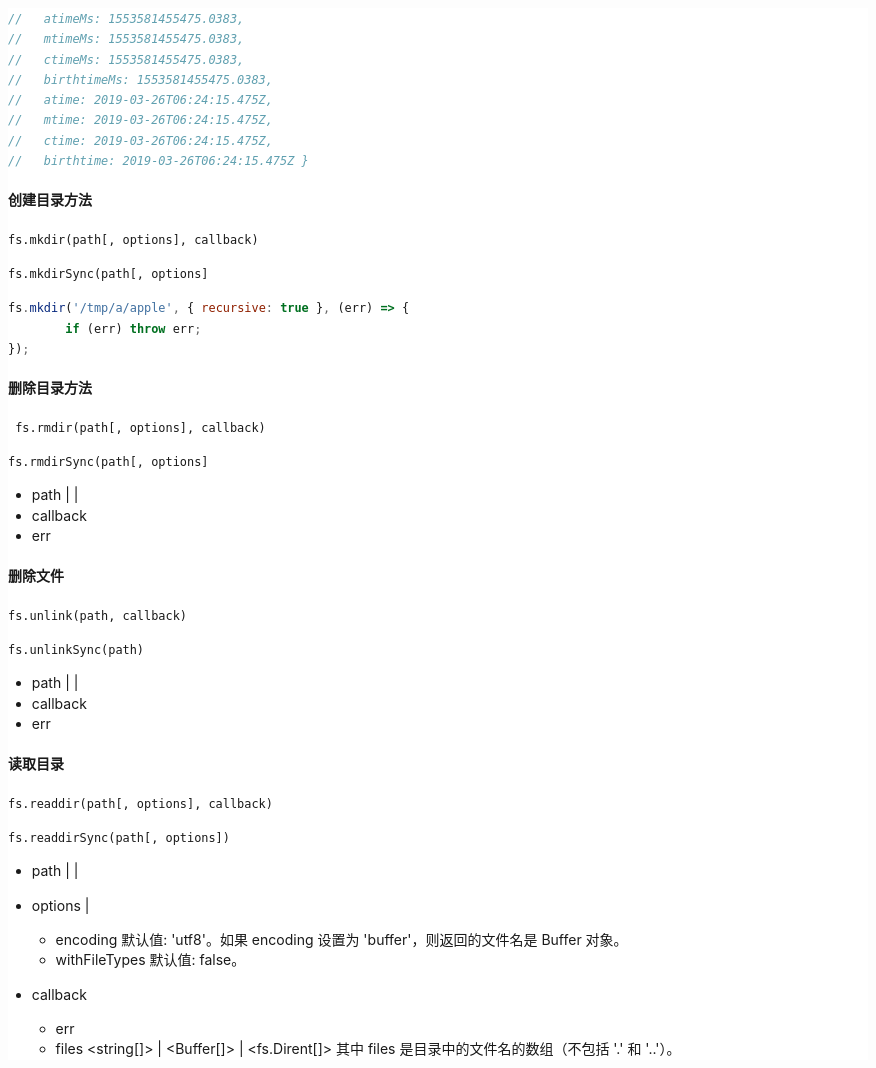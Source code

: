 ```javascript
//   atimeMs: 1553581455475.0383,
//   mtimeMs: 1553581455475.0383,
//   ctimeMs: 1553581455475.0383,
//   birthtimeMs: 1553581455475.0383,
//   atime: 2019-03-26T06:24:15.475Z,
//   mtime: 2019-03-26T06:24:15.475Z,
//   ctime: 2019-03-26T06:24:15.475Z,
//   birthtime: 2019-03-26T06:24:15.475Z }
```



#### 创建目录方法

`fs.mkdir(path[, options], callback)`

`fs.mkdirSync(path[, options]`

```javascript
fs.mkdir('/tmp/a/apple', { recursive: true }, (err) => {
        if (err) throw err;
});
```



#### 删除目录方法

` fs.rmdir(path[, options], callback)` 

`fs.rmdirSync(path[, options]`

- path <string> | <Buffer> | <URL>
- callback <Function>
- err <Error>



#### 删除文件

`fs.unlink(path, callback)`

`fs.unlinkSync(path)`

- path <string> | <Buffer> | <URL>
- callback <Function>
- err <Error>



#### 读取目录

`fs.readdir(path[, options], callback)`

`fs.readdirSync(path[, options])`

- path <string> | <Buffer> | <URL>

- options <string> | <Object>
  - encoding <string> 默认值: 'utf8'。如果 encoding 设置为 'buffer'，则返回的文件名是 Buffer 对象。
  - withFileTypes <boolean> 默认值: false。
- callback <Function>
  - err <Error>
  - files <string[]> | <Buffer[]> | <fs.Dirent[]> 其中 files 是目录中的文件名的数组（不包括 '.' 和 '..'）。

